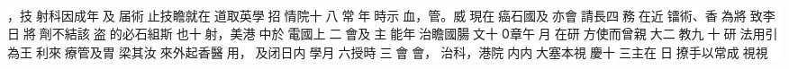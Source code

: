 ，技
射科因成年
及
届術
止技瞻就在
道取英學
招
情院十
八
常
年
時示
血，管。威
現在
癌石國及
亦會
請長四
務
在近
镭術、香
為將
致李日
將
劑不結該
盗
的必石組斯
也十
射，美港
中於
電國上
二
會及
主
能年
治瞻國腸
文十
0章午
月
在研
方使而曾親
大二
教九
十
研
法用引為王
利來
療管及胃
梁其汝
來外起香醫
用，
及闭日内
學月
六授時
三
會
會，
治科，港院
内内
大塞本視
慶十
三主在
日
撩手以常成
視視
